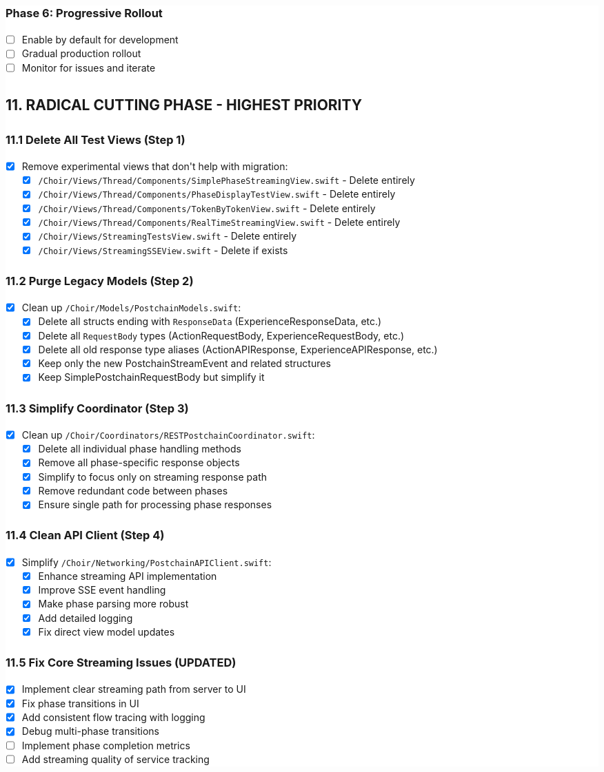### Phase 6: Progressive Rollout

- [ ] Enable by default for development
- [ ] Gradual production rollout
- [ ] Monitor for issues and iterate

## 11. RADICAL CUTTING PHASE - HIGHEST PRIORITY

### 11.1 Delete All Test Views (Step 1)

- [x] Remove experimental views that don't help with migration:
  - [x] `/Choir/Views/Thread/Components/SimplePhaseStreamingView.swift` - Delete entirely
  - [x] `/Choir/Views/Thread/Components/PhaseDisplayTestView.swift` - Delete entirely
  - [x] `/Choir/Views/Thread/Components/TokenByTokenView.swift` - Delete entirely
  - [x] `/Choir/Views/Thread/Components/RealTimeStreamingView.swift` - Delete entirely
  - [x] `/Choir/Views/StreamingTestsView.swift` - Delete entirely
  - [x] `/Choir/Views/StreamingSSEView.swift` - Delete if exists

### 11.2 Purge Legacy Models (Step 2)

- [x] Clean up `/Choir/Models/PostchainModels.swift`:
  - [x] Delete all structs ending with `ResponseData` (ExperienceResponseData, etc.)
  - [x] Delete all `RequestBody` types (ActionRequestBody, ExperienceRequestBody, etc.)
  - [x] Delete all old response type aliases (ActionAPIResponse, ExperienceAPIResponse, etc.)
  - [x] Keep only the new PostchainStreamEvent and related structures
  - [x] Keep SimplePostchainRequestBody but simplify it

### 11.3 Simplify Coordinator (Step 3)

- [x] Clean up `/Choir/Coordinators/RESTPostchainCoordinator.swift`:
  - [x] Delete all individual phase handling methods
  - [x] Remove all phase-specific response objects
  - [x] Simplify to focus only on streaming response path
  - [x] Remove redundant code between phases
  - [x] Ensure single path for processing phase responses

### 11.4 Clean API Client (Step 4)

- [x] Simplify `/Choir/Networking/PostchainAPIClient.swift`:
  - [x] Enhance streaming API implementation
  - [x] Improve SSE event handling
  - [x] Make phase parsing more robust
  - [x] Add detailed logging
  - [x] Fix direct view model updates

### 11.5 Fix Core Streaming Issues (UPDATED)

- [x] Implement clear streaming path from server to UI
- [x] Fix phase transitions in UI
- [x] Add consistent flow tracing with logging
- [x] Debug multi-phase transitions
- [ ] Implement phase completion metrics
- [ ] Add streaming quality of service tracking
